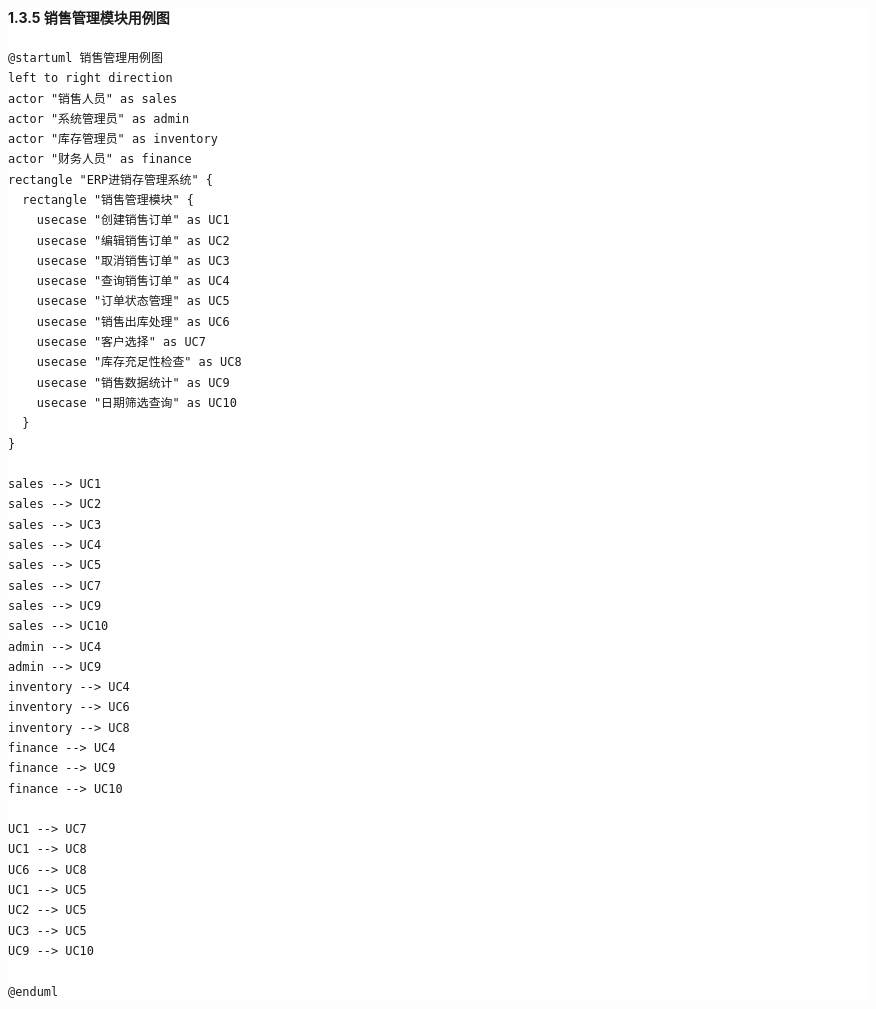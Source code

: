 #### 1.3.5 销售管理模块用例图

```plantuml
@startuml 销售管理用例图
left to right direction
actor "销售人员" as sales
actor "系统管理员" as admin
actor "库存管理员" as inventory
actor "财务人员" as finance
rectangle "ERP进销存管理系统" {
  rectangle "销售管理模块" {
    usecase "创建销售订单" as UC1
    usecase "编辑销售订单" as UC2
    usecase "取消销售订单" as UC3
    usecase "查询销售订单" as UC4
    usecase "订单状态管理" as UC5
    usecase "销售出库处理" as UC6
    usecase "客户选择" as UC7
    usecase "库存充足性检查" as UC8
    usecase "销售数据统计" as UC9
    usecase "日期筛选查询" as UC10
  }
}

sales --> UC1
sales --> UC2
sales --> UC3
sales --> UC4
sales --> UC5
sales --> UC7
sales --> UC9
sales --> UC10
admin --> UC4
admin --> UC9
inventory --> UC4
inventory --> UC6
inventory --> UC8
finance --> UC4
finance --> UC9
finance --> UC10

UC1 --> UC7
UC1 --> UC8
UC6 --> UC8
UC1 --> UC5
UC2 --> UC5
UC3 --> UC5
UC9 --> UC10

@enduml
```

